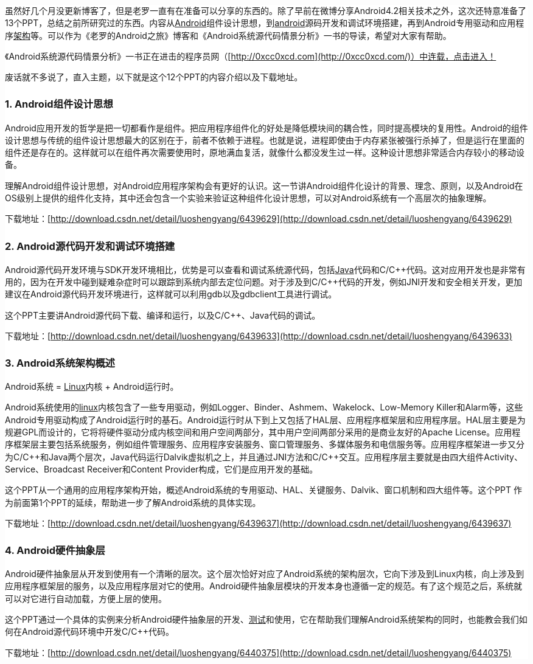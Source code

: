 虽然好几个月没更新博客了，但是老罗一直有在准备可以分享的东西的。除了早前在微博分享Android4.2相关技术之外，这次还特意准备了13个PPT，总结之前所研究过的东西。内容从[Android](http://lib.csdn.net/base/android)组件设计思想，到[android](http://lib.csdn.net/base/android)源码开发和调试环境搭建，再到Android专用驱动和应用程序[架构](http://lib.csdn.net/base/architecture)等。可以作为《老罗的Android之旅》博客和《Android系统源代码情景分析》一书的导读，希望对大家有帮助。

《Android系统源代码情景分析》一书正在进击的程序员网（[http://0xcc0xcd.com](http://0xcc0xcd.com/)）中连载，点击进入！

废话就不多说了，直入主题，以下就是这个12个PPT的内容介绍以及下载地址。

### 1. Android组件设计思想

Android应用开发的哲学是把一切都看作是组件。把应用程序组件化的好处是降低模块间的耦合性，同时提高模块的复用性。Android的组件设计思想与传统的组件设计思想最大的区别在于，前者不依赖于进程。也就是说，进程即使由于内存紧张被强行杀掉了，但是运行在里面的组件还是存在的。这样就可以在组件再次需要使用时，原地满血复活，就像什么都没发生过一样。这种设计思想非常适合内存较小的移动设备。

理解Android组件设计思想，对Android应用程序架构会有更好的认识。这一节讲Android组件化设计的背景、理念、原则，以及Android在OS级别上提供的组件化支持，其中还会包含一个实验来验证这种组件化设计思想，可以对Android系统有一个高层次的抽象理解。

下载地址：[http://download.csdn.net/detail/luoshengyang/6439629](http://download.csdn.net/detail/luoshengyang/6439629)

### 2. Android源代码开发和调试环境搭建

Android源代码开发环境与SDK开发环境相比，优势是可以查看和调试系统源代码，包括[Java](http://lib.csdn.net/base/java)代码和C/C++代码。这对应用开发也是非常有用的，因为在开发中碰到疑难杂症时可以跟踪到系统内部去定位问题。对于涉及到C/C++代码的开发，例如JNI开发和安全相关开发，更加建议在Android源代码开发环境进行，这样就可以利用gdb以及gdbclient工具进行调试。

这个PPT主要讲Android源代码下载、编译和运行，以及C/C++、Java代码的调试。

下载地址：[http://download.csdn.net/detail/luoshengyang/6439633](http://download.csdn.net/detail/luoshengyang/6439633)

### 3. Android系统架构概述

Android系统 = [Linux](http://lib.csdn.net/base/linux)内核 + Android运行时。

Android系统使用的[linux](http://lib.csdn.net/base/linux)内核包含了一些专用驱动，例如Logger、Binder、Ashmem、Wakelock、Low-Memory Killer和Alarm等，这些Android专用驱动构成了Android运行时的基石。Android运行时从下到上又包括了HAL层、应用程序框架层和应用程序层。HAL层主要是为规避GPL而设计的，它将将硬件驱动分成内核空间和用户空间两部分，其中用户空间两部分采用的是商业友好的Apache License。应用程序框架层主要包括系统服务，例如组件管理服务、应用程序安装服务、窗口管理服务、多媒体服务和电信服务等。应用程序框架进一步又分为C/C++和Java两个层次，Java代码运行Dalvik虚拟机之上，并且通过JNI方法和C/C++交互。应用程序层主要就是由四大组件Activity、Service、Broadcast Receiver和Content Provider构成，它们是应用开发的基础。

这个PPT从一个通用的应用程序架构开始，概述Android系统的专用驱动、HAL、关键服务、Dalvik、窗口机制和四大组件等。这个PPT 作为前面第1个PPT的延续，帮助进一步了解Android系统的具体实现。

下载地址：[http://download.csdn.net/detail/luoshengyang/6439637](http://download.csdn.net/detail/luoshengyang/6439637)

### 4. Android硬件抽象层

Android硬件抽象层从开发到使用有一个清晰的层次。这个层次恰好对应了Android系统的架构层次，它向下涉及到Linux内核，向上涉及到应用程序框架层的服务，以及应用程序层对它的使用。Android硬件抽象层模块的开发本身也遵循一定的规范。有了这个规范之后，系统就可以对它进行自动加载，方便上层的使用。

这个PPT通过一个具体的实例来分析Android硬件抽象层的开发、[测试](http://lib.csdn.net/base/softwaretest)和使用，它在帮助我们理解Android系统架构的同时，也能教会我们如何在Android源代码环境中开发C/C++代码。

下载地址：[http://download.csdn.net/detail/luoshengyang/6440375](http://download.csdn.net/detail/luoshengyang/6440375)
